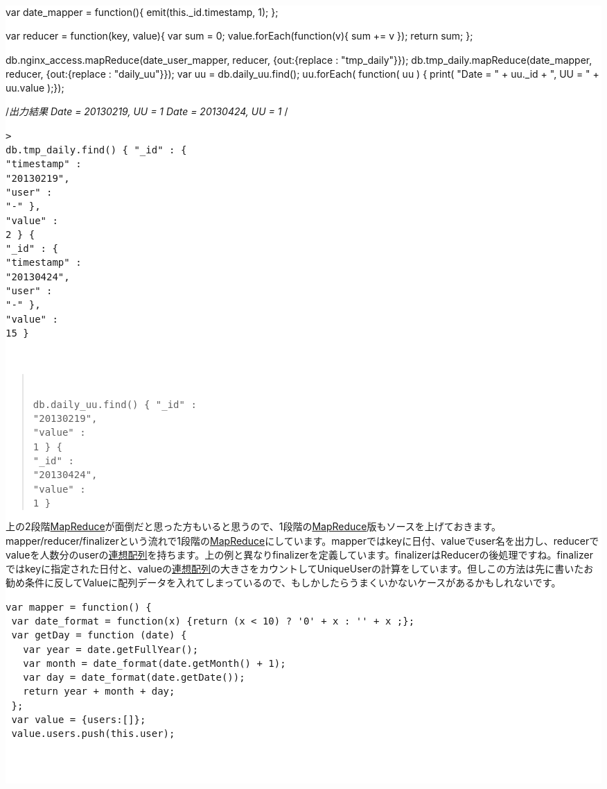 <span class="synIdentifier">var</span> date_mapper = <span class="synIdentifier">function</span>()<span class="synIdentifier">{</span>
  emit(<span class="synIdentifier">this</span>._id.timestamp, 1);
<span class="synIdentifier">}</span>;

<span class="synIdentifier">var</span> reducer = <span class="synIdentifier">function</span>(key, value)<span class="synIdentifier">{</span>
  <span class="synIdentifier">var</span> sum = 0;
  value.forEach(<span class="synIdentifier">function</span>(v)<span class="synIdentifier">{</span>  sum += v <span class="synIdentifier">}</span>);
  <span class="synStatement">return</span> sum;
<span class="synIdentifier">}</span>;

db.nginx_access.mapReduce(date_user_mapper, reducer, <span class="synIdentifier">{</span>out:<span class="synIdentifier">{</span>replace : <span class="synConstant">"tmp_daily"</span><span class="synIdentifier">}}</span>);
db.tmp_daily.mapReduce(date_mapper, reducer, <span class="synIdentifier">{</span>out:<span class="synIdentifier">{</span>replace : <span class="synConstant">"daily_uu"</span><span class="synIdentifier">}}</span>);
<span class="synIdentifier">var</span> uu = db.daily_uu.find();
uu.forEach( <span class="synIdentifier">function</span>( uu ) <span class="synIdentifier">{</span> print( <span class="synConstant">"Date = "</span> + uu._id + <span class="synConstant">", UU = "</span> + uu.value );<span class="synIdentifier">}</span>);

<span class="synComment">/*出力結果</span>
<span class="synComment">Date = 20130219, UU = 1</span>
<span class="synComment">Date = 20130424, UU = 1</span>
<span class="synComment">*/</span>
</pre><pre class="hljs sql" data-lang="sql" data-unlink>> db.tmp_daily.find()
{ <span class="synConstant">"_id"</span> : { <span class="synConstant">"timestamp"</span> : <span class="synConstant">"20130219"</span>, <span class="synConstant">"user"</span> : <span class="synConstant">"-"</span> }, <span class="synConstant">"value"</span> : <span class="synConstant">2</span> }
{ <span class="synConstant">"_id"</span> : { <span class="synConstant">"timestamp"</span> : <span class="synConstant">"20130424"</span>, <span class="synConstant">"user"</span> : <span class="synConstant">"-"</span> }, <span class="synConstant">"value"</span> : <span class="synConstant">15</span> }

> db.daily_uu.find()
{ <span class="synConstant">"_id"</span> : <span class="synConstant">"20130219"</span>, <span class="synConstant">"value"</span> : <span class="synConstant">1</span> }
{ <span class="synConstant">"_id"</span> : <span class="synConstant">"20130424"</span>, <span class="synConstant">"value"</span> : <span class="synConstant">1</span> }
</pre><p>上の2段階<a class="keyword" href="http://d.hatena.ne.jp/keyword/MapReduce">MapReduce</a>が面倒だと思った方もいると思うので、1段階の<a class="keyword" href="http://d.hatena.ne.jp/keyword/MapReduce">MapReduce</a>版もソースを上げておきます。mapper/reducer/finalizerという流れで1段階の<a class="keyword" href="http://d.hatena.ne.jp/keyword/MapReduce">MapReduce</a>にしています。mapperではkeyに日付、valueでuser名を出力し、reducerでvalueを人数分のuserの<a class="keyword" href="http://d.hatena.ne.jp/keyword/%CF%A2%C1%DB%C7%DB%CE%F3">連想配列</a>を持ちます。上の例と異なりfinalizerを定義しています。finalizerはReducerの後処理ですね。finalizerではkeyに指定された日付と、valueの<a class="keyword" href="http://d.hatena.ne.jp/keyword/%CF%A2%C1%DB%C7%DB%CE%F3">連想配列</a>の大きさをカウントしてUniqueUserの計算をしています。但しこの方法は先に書いたお勧め条件に反してValueに配列データを入れてしまっているので、もしかしたらうまくいかないケースがあるかもしれないです。</p>
<pre class="hljs javascript" data-lang="javascript" data-unlink><span class="synIdentifier">var</span> mapper = <span class="synIdentifier">function</span>() <span class="synIdentifier">{</span>
 <span class="synIdentifier">var</span> date_format = <span class="synIdentifier">function</span>(x) <span class="synIdentifier">{</span><span class="synStatement">return</span> (x < 10) ? <span class="synConstant">'0'</span> + x : <span class="synConstant">''</span> + x ;<span class="synIdentifier">}</span>;
 <span class="synIdentifier">var</span> getDay = <span class="synIdentifier">function</span> (date) <span class="synIdentifier">{</span>
   <span class="synIdentifier">var</span> year = date.getFullYear();  
   <span class="synIdentifier">var</span> month = date_format(date.getMonth() + 1);
   <span class="synIdentifier">var</span> day = date_format(date.getDate());  
   <span class="synStatement">return</span> year + month + day;
 <span class="synIdentifier">}</span>;
 <span class="synIdentifier">var</span> value = <span class="synIdentifier">{</span>users:<span class="synIdentifier">[]}</span>;
 value.users.push(<span class="synIdentifier">this</span>.user); 